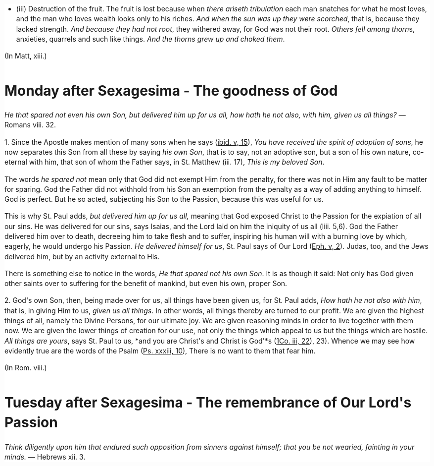 - (iii) Destruction of the fruit. The fruit is lost because when _there ariseth tribulation_ each man snatches for what he most loves, and the man who loves wealth looks only to his riches. _And when the sun was up they were scorched_, that is, because they lacked strength. _And because they had not root_, they withered away, for God was not their root. *Others fell among thorn*s, anxieties, quarrels and such like things. _And the thorns grew up and choked them_.

(In Matt, xiii.)

# Monday after Sexagesima - The goodness of God

_He that spared not even his own Son, but delivered him up for us all, how hath he not also, with him, given us all things?_ — Romans viii. 32.

1\. Since the Apostle makes mention of many sons when he says ([ibid. v, 15](https://vulgata.online/bible/ibid.v?ed=DR2&vfn=DR2.ibid.v.15:vs)), _You have received the spirit of adoption of sons_, he now separates this Son from all these by saying _his own Son_, that is to say, not an adoptive son, but a son of his own nature, co-eternal with him, that son of whom the Father says, in St. Matthew (iii. 17), _This is my beloved Son_.

The words _he spared not_ mean only that God did not exempt Him from the penalty, for there was not in Him any fault to be matter for sparing. God the Father did not withhold from his Son an exemption from the penalty as a way of adding anything to himself. God is perfect. But he so acted, subjecting his Son to the Passion, because this was useful for us.

This is why St. Paul adds, *but delivered him up for us all,* meaning that God exposed Christ to the Passion for the expiation of all our sins. He was delivered for our sins, says Isaias, and the Lord laid on him the iniquity of us all (liii. 5,6). God the Father delivered him over to death, decreeing him to take flesh and to suffer, inspiring his human will with a burning love by which, eagerly, he would undergo his Passion. _He delivered himself for us_, St. Paul says of Our Lord ([Eph. v, 2](https://vulgata.online/bible/Eph.v?ed=DR2&vfn=DR2.Eph.v.2:vs)). Judas, too, and the Jews delivered him, but by an activity external to His.

There is something else to notice in the words, _He that spared not his own Son_. It is as though it said: Not only has God given other saints over to suffering for the benefit of mankind, but even his own, proper Son.

2\. God's own Son, then, being made over for us, all things have been given us, for St. Paul adds, _How hath he not also with him_, that is, in giving Him to us, _given us all things_. In other words, all things thereby are turned to our profit. We are given the highest things of all, namely the Divine Persons, for our ultimate joy. We are given reasoning minds in order to live together with them now. We are given the lower things of creation for our use, not only the things which appeal to us but the things which are hostile. _All things are yours_, says St. Paul to us, *and you are Christ's and Christ is God'*s ([1Co. iii, 22](https://vulgata.online/bible/1Co.iii?ed=DR2&vfn=DR2.1Co.iii.22:vs)), 23). Whence we may see how evidently true are the words of the Psalm ([Ps. xxxiii, 10](https://vulgata.online/bible/Ps.xxxiii?ed=DR2&vfn=DR2.Ps.xxxiii.10:vs)), There is no want to them that fear him.

(In Rom. viii.)

# Tuesday after Sexagesima - The remembrance of Our Lord's Passion

_Think diligently upon him that endured such opposition from sinners against himself; that you be not wearied, fainting in your minds._ — Hebrews xii. 3.
